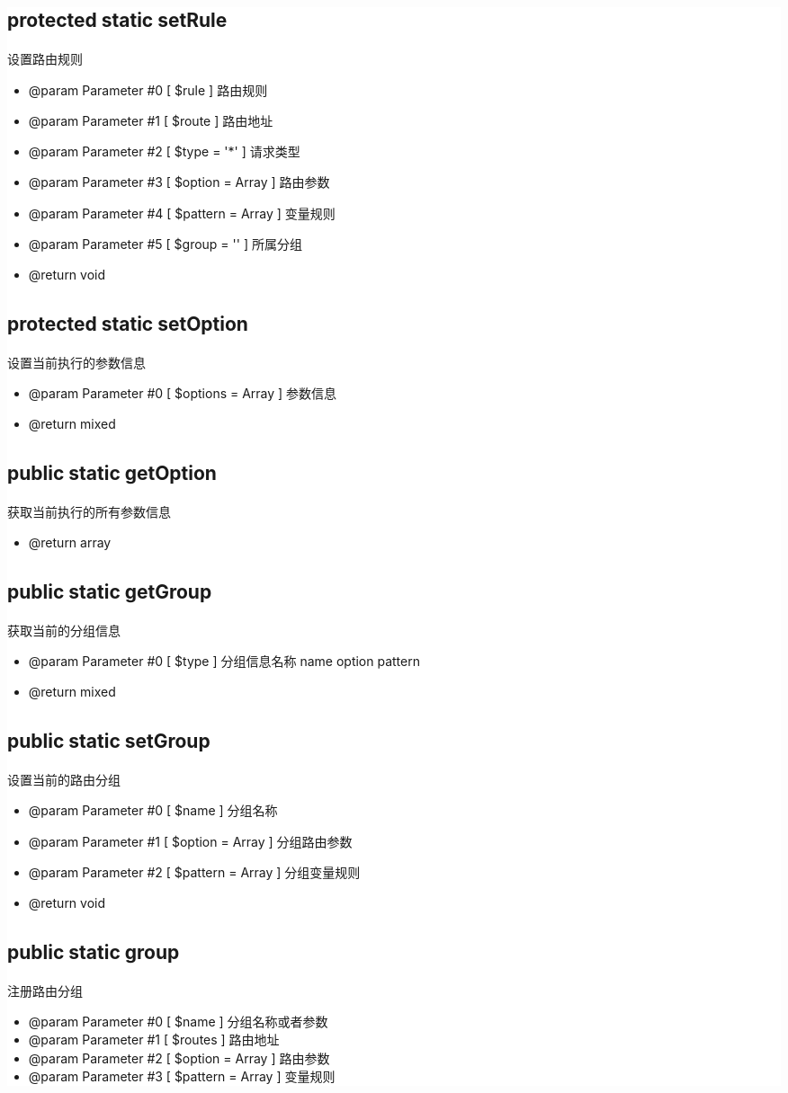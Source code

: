 ## <span id = "setRule"> protected static setRule</span>
设置路由规则

* @param Parameter #0 [ <required> $rule ] 路由规则
* @param Parameter #1 [ <required> $route ] 路由地址
* @param Parameter #2 [ <optional> $type = '*' ] 请求类型
* @param Parameter #3 [ <optional> $option = Array ] 路由参数
* @param Parameter #4 [ <optional> $pattern = Array ] 变量规则
* @param Parameter #5 [ <optional> $group = '' ] 所属分组

* @return void 



## <span id = "setOption"> protected static setOption</span>
设置当前执行的参数信息

* @param Parameter #0 [ <optional> $options = Array ] 参数信息

* @return mixed 



## <span id = "getOption"> public static getOption</span>
获取当前执行的所有参数信息


* @return array 



## <span id = "getGroup"> public static getGroup</span>
获取当前的分组信息

* @param Parameter #0 [ <required> $type ] 分组信息名称 name option pattern

* @return mixed 



## <span id = "setGroup"> public static setGroup</span>
设置当前的路由分组

* @param Parameter #0 [ <required> $name ] 分组名称
* @param Parameter #1 [ <optional> $option = Array ] 分组路由参数
* @param Parameter #2 [ <optional> $pattern = Array ] 分组变量规则

* @return void 



## <span id = "group"> public static group</span>
注册路由分组

* @param Parameter #0 [ <required> $name ] 分组名称或者参数
* @param Parameter #1 [ <required> $routes ] 路由地址
* @param Parameter #2 [ <optional> $option = Array ] 路由参数
* @param Parameter #3 [ <optional> $pattern = Array ] 变量规则
